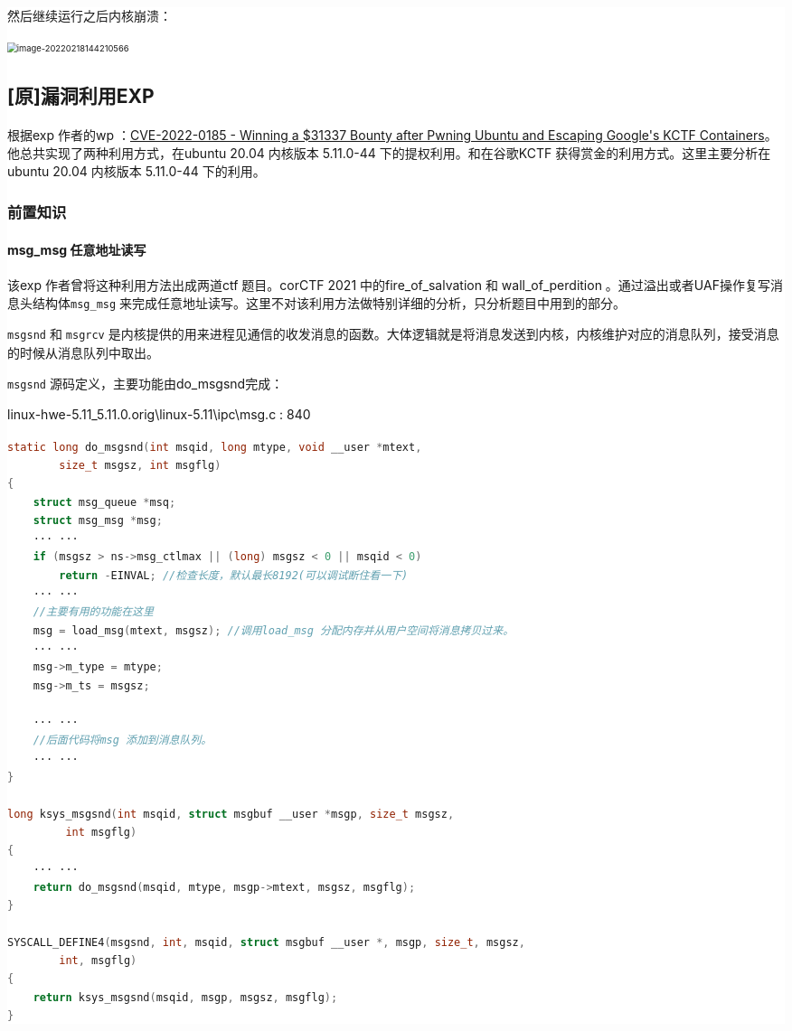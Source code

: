 然后继续运行之后内核崩溃：

<img src="img/image-20220218144210566.png" alt="image-20220218144210566" style="zoom:67%;" />

## [原]漏洞利用EXP

根据exp 作者的wp ：[CVE-2022-0185 - Winning a $31337 Bounty after Pwning Ubuntu and Escaping Google's KCTF Containers](https://www.willsroot.io/2022/01/cve-2022-0185.html)。他总共实现了两种利用方式，在ubuntu 20.04 内核版本 5.11.0-44 下的提权利用。和在谷歌KCTF 获得赏金的利用方式。这里主要分析在ubuntu 20.04 内核版本 5.11.0-44 下的利用。

### 前置知识

#### msg_msg 任意地址读写

该exp 作者曾将这种利用方法出成两道ctf 题目。corCTF 2021 中的fire_of_salvation 和 wall_of_perdition 。通过溢出或者UAF操作复写消息头结构体`msg_msg` 来完成任意地址读写。这里不对该利用方法做特别详细的分析，只分析题目中用到的部分。

`msgsnd` 和 `msgrcv` 是内核提供的用来进程见通信的收发消息的函数。大体逻辑就是将消息发送到内核，内核维护对应的消息队列，接受消息的时候从消息队列中取出。

`msgsnd` 源码定义，主要功能由do_msgsnd完成：

linux-hwe-5.11_5.11.0.orig\linux-5.11\ipc\msg.c : 840

```c
static long do_msgsnd(int msqid, long mtype, void __user *mtext,
		size_t msgsz, int msgflg)
{
	struct msg_queue *msq;
	struct msg_msg *msg;
	··· ···
    if (msgsz > ns->msg_ctlmax || (long) msgsz < 0 || msqid < 0)
		return -EINVAL; //检查长度，默认最长8192(可以调试断住看一下)
    ··· ···
    //主要有用的功能在这里
	msg = load_msg(mtext, msgsz); //调用load_msg 分配内存并从用户空间将消息拷贝过来。
    ··· ···
	msg->m_type = mtype;
	msg->m_ts = msgsz;

	··· ···
    //后面代码将msg 添加到消息队列。    
    ··· ···
}

long ksys_msgsnd(int msqid, struct msgbuf __user *msgp, size_t msgsz,
		 int msgflg)
{
	··· ···
	return do_msgsnd(msqid, mtype, msgp->mtext, msgsz, msgflg);
}

SYSCALL_DEFINE4(msgsnd, int, msqid, struct msgbuf __user *, msgp, size_t, msgsz,
		int, msgflg)
{
	return ksys_msgsnd(msqid, msgp, msgsz, msgflg);
}
```
